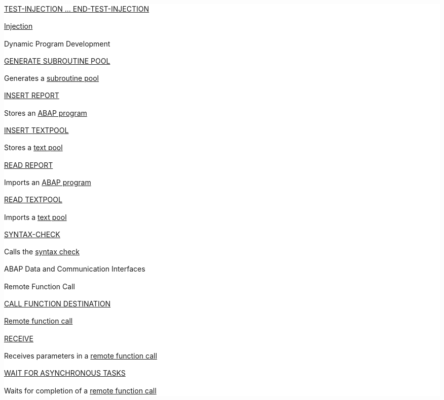 [TEST-INJECTION ... END-TEST-INJECTION](https://help.sap.com/doc/abapdocu_757_index_htm/7.57/en-US/abaptest-injection.htm)

[Injection](https://help.sap.com/doc/abapdocu_757_index_htm/7.57/en-US/abeninjection_glosry.htm "Glossary Entry")

Dynamic Program Development  

[GENERATE SUBROUTINE POOL](https://help.sap.com/doc/abapdocu_757_index_htm/7.57/en-US/abapgenerate_subroutine_pool.htm)

Generates a [subroutine pool](https://help.sap.com/doc/abapdocu_757_index_htm/7.57/en-US/abensubroutine_pool_glosry.htm "Glossary Entry")

[INSERT REPORT](https://help.sap.com/doc/abapdocu_757_index_htm/7.57/en-US/abapinsert_report.htm)

Stores an [ABAP program](https://help.sap.com/doc/abapdocu_757_index_htm/7.57/en-US/abenabap_program_glosry.htm "Glossary Entry")

[INSERT TEXTPOOL](https://help.sap.com/doc/abapdocu_757_index_htm/7.57/en-US/abapinsert_textpool.htm)

Stores a [text pool](https://help.sap.com/doc/abapdocu_757_index_htm/7.57/en-US/abentext_pool_glosry.htm "Glossary Entry")

[READ REPORT](https://help.sap.com/doc/abapdocu_757_index_htm/7.57/en-US/abapread_report.htm)

Imports an [ABAP program](https://help.sap.com/doc/abapdocu_757_index_htm/7.57/en-US/abenabap_program_glosry.htm "Glossary Entry")

[READ TEXTPOOL](https://help.sap.com/doc/abapdocu_757_index_htm/7.57/en-US/abapread_textpool.htm)

Imports a [text pool](https://help.sap.com/doc/abapdocu_757_index_htm/7.57/en-US/abentext_pool_glosry.htm "Glossary Entry")

[SYNTAX-CHECK](https://help.sap.com/doc/abapdocu_757_index_htm/7.57/en-US/abapsyntax-check_for_itab.htm)

Calls the [syntax check](https://help.sap.com/doc/abapdocu_757_index_htm/7.57/en-US/abensyntax_check_glosry.htm "Glossary Entry")

ABAP Data and Communication Interfaces  

Remote Function Call  

[CALL FUNCTION DESTINATION](https://help.sap.com/doc/abapdocu_757_index_htm/7.57/en-US/abapcall_function_destination-.htm)

[Remote function call](https://help.sap.com/doc/abapdocu_757_index_htm/7.57/en-US/abenremote_function_call_glosry.htm "Glossary Entry")

[RECEIVE](https://help.sap.com/doc/abapdocu_757_index_htm/7.57/en-US/abapreceive.htm)

Receives parameters in a [remote function call](https://help.sap.com/doc/abapdocu_757_index_htm/7.57/en-US/abenremote_function_call_glosry.htm "Glossary Entry")

[WAIT FOR ASYNCHRONOUS TASKS](https://help.sap.com/doc/abapdocu_757_index_htm/7.57/en-US/abapwait_arfc.htm)

Waits for completion of a [remote function call](https://help.sap.com/doc/abapdocu_757_index_htm/7.57/en-US/abenremote_function_call_glosry.htm "Glossary Entry")
